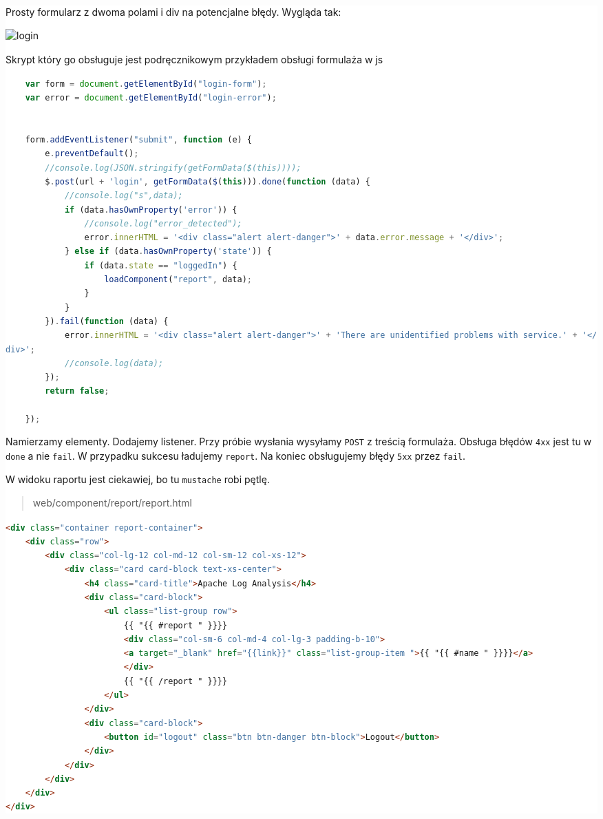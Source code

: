 Prosty formularz z dwoma polami i div na potencjalne błędy. Wygląda tak:

![login](http://i.imgur.com/yRTGig4.png)

Skrypt który go obsługuje jest podręcznikowym przykładem obsługi formulaża w js

```js
    var form = document.getElementById("login-form");
    var error = document.getElementById("login-error");


    form.addEventListener("submit", function (e) {
        e.preventDefault();
        //console.log(JSON.stringify(getFormData($(this))));
        $.post(url + 'login', getFormData($(this))).done(function (data) {
            //console.log("s",data);
            if (data.hasOwnProperty('error')) {
                //console.log("error_detected");
                error.innerHTML = '<div class="alert alert-danger">' + data.error.message + '</div>';
            } else if (data.hasOwnProperty('state')) {
                if (data.state == "loggedIn") {
                    loadComponent("report", data);
                }
            }
        }).fail(function (data) {
            error.innerHTML = '<div class="alert alert-danger">' + 'There are unidentified problems with service.' + '</div>';
            //console.log(data);
        });
        return false;

    });

```

Namierzamy elementy. Dodajemy listener. Przy próbie wysłania wysyłamy `POST` z treścią formulaża. Obsługa błędów `4xx` jest tu w `done` a nie `fail`. W przypadku sukcesu ładujemy `report`. Na koniec obsługujemy błędy `5xx` przez `fail`.

W widoku raportu jest ciekawiej, bo tu `mustache` robi pętlę.

> web/component/report/report.html

```html
<div class="container report-container">
    <div class="row">
        <div class="col-lg-12 col-md-12 col-sm-12 col-xs-12">
            <div class="card card-block text-xs-center">
                <h4 class="card-title">Apache Log Analysis</h4>
                <div class="card-block">
                    <ul class="list-group row">
                        {{ "{{ #report " }}}}
                        <div class="col-sm-6 col-md-4 col-lg-3 padding-b-10">
                        <a target="_blank" href="{{link}}" class="list-group-item ">{{ "{{ #name " }}}}</a>
                        </div>
                        {{ "{{ /report " }}}}
                    </ul>
                </div>
                <div class="card-block">
                    <button id="logout" class="btn btn-danger btn-block">Logout</button>
                </div>
            </div>
        </div>
    </div>
</div>
```